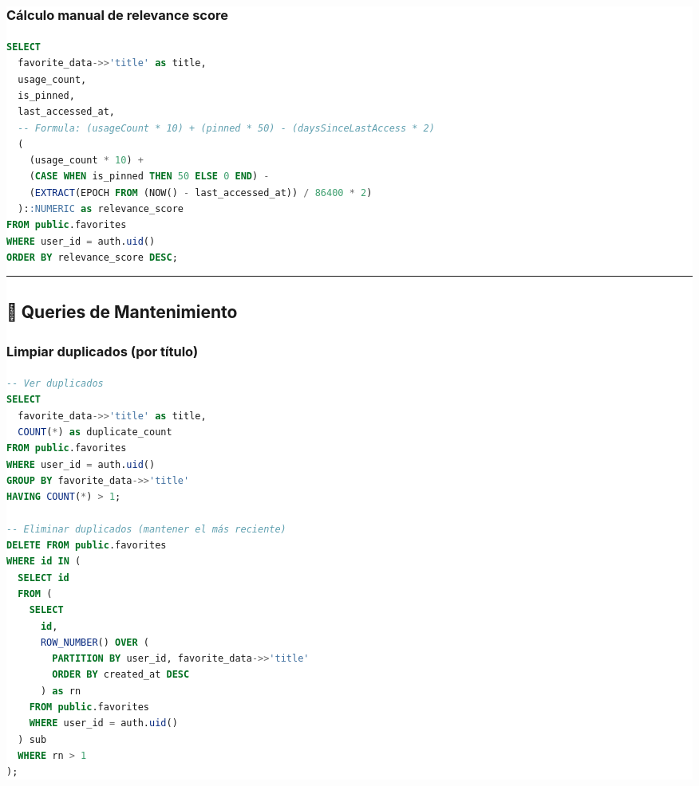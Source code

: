 ### Cálculo manual de relevance score

```sql
SELECT 
  favorite_data->>'title' as title,
  usage_count,
  is_pinned,
  last_accessed_at,
  -- Formula: (usageCount * 10) + (pinned * 50) - (daysSinceLastAccess * 2)
  (
    (usage_count * 10) +
    (CASE WHEN is_pinned THEN 50 ELSE 0 END) -
    (EXTRACT(EPOCH FROM (NOW() - last_accessed_at)) / 86400 * 2)
  )::NUMERIC as relevance_score
FROM public.favorites
WHERE user_id = auth.uid()
ORDER BY relevance_score DESC;
```

---

## 🔧 Queries de Mantenimiento

### Limpiar duplicados (por título)

```sql
-- Ver duplicados
SELECT 
  favorite_data->>'title' as title,
  COUNT(*) as duplicate_count
FROM public.favorites
WHERE user_id = auth.uid()
GROUP BY favorite_data->>'title'
HAVING COUNT(*) > 1;

-- Eliminar duplicados (mantener el más reciente)
DELETE FROM public.favorites
WHERE id IN (
  SELECT id
  FROM (
    SELECT 
      id,
      ROW_NUMBER() OVER (
        PARTITION BY user_id, favorite_data->>'title' 
        ORDER BY created_at DESC
      ) as rn
    FROM public.favorites
    WHERE user_id = auth.uid()
  ) sub
  WHERE rn > 1
);
```
